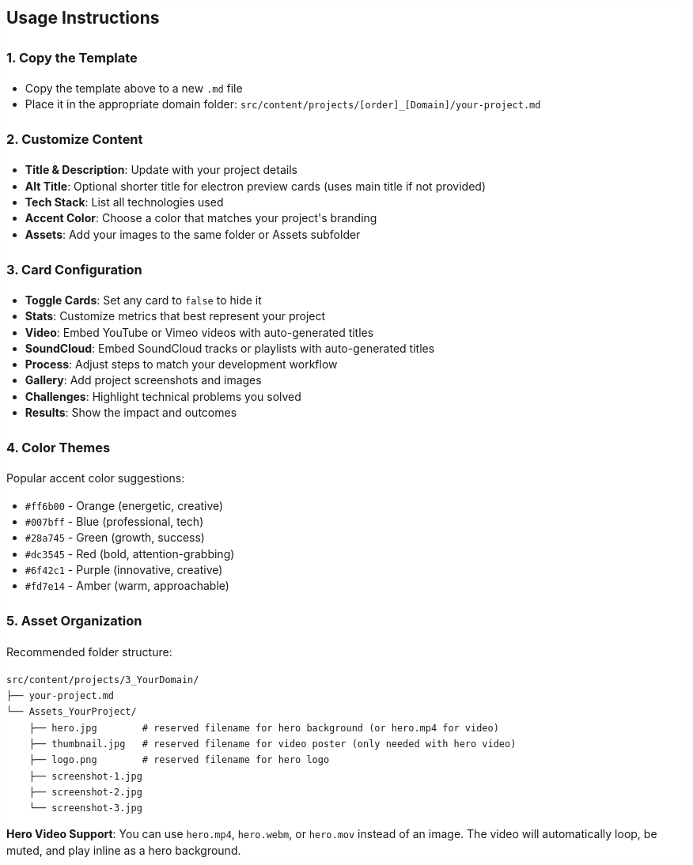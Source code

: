 ## Usage Instructions

### 1. Copy the Template
- Copy the template above to a new `.md` file
- Place it in the appropriate domain folder: `src/content/projects/[order]_[Domain]/your-project.md`

### 2. Customize Content
- **Title & Description**: Update with your project details
- **Alt Title**: Optional shorter title for electron preview cards (uses main title if not provided)
- **Tech Stack**: List all technologies used
- **Accent Color**: Choose a color that matches your project's branding
- **Assets**: Add your images to the same folder or Assets subfolder

### 3. Card Configuration
- **Toggle Cards**: Set any card to `false` to hide it
- **Stats**: Customize metrics that best represent your project
- **Video**: Embed YouTube or Vimeo videos with auto-generated titles
- **SoundCloud**: Embed SoundCloud tracks or playlists with auto-generated titles
- **Process**: Adjust steps to match your development workflow
- **Gallery**: Add project screenshots and images
- **Challenges**: Highlight technical problems you solved
- **Results**: Show the impact and outcomes

### 4. Color Themes
Popular accent color suggestions:
- `#ff6b00` - Orange (energetic, creative)
- `#007bff` - Blue (professional, tech)
- `#28a745` - Green (growth, success)
- `#dc3545` - Red (bold, attention-grabbing)
- `#6f42c1` - Purple (innovative, creative)
- `#fd7e14` - Amber (warm, approachable)

### 5. Asset Organization
Recommended folder structure:
```
src/content/projects/3_YourDomain/
├── your-project.md
└── Assets_YourProject/
    ├── hero.jpg        # reserved filename for hero background (or hero.mp4 for video)
    ├── thumbnail.jpg   # reserved filename for video poster (only needed with hero video)
    ├── logo.png        # reserved filename for hero logo
    ├── screenshot-1.jpg
    ├── screenshot-2.jpg
    └── screenshot-3.jpg
```

**Hero Video Support**: You can use `hero.mp4`, `hero.webm`, or `hero.mov` instead of an image. The video will automatically loop, be muted, and play inline as a hero background. 
